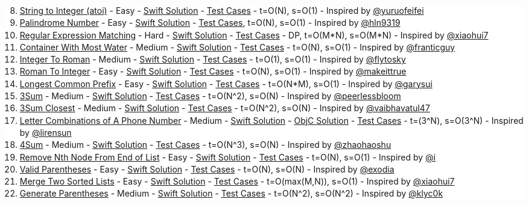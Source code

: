 8. [String to Integer (atoi)](https://oj.leetcode.com/problems/string-to-integer-atoi/) - Easy - [Swift Solution](./Solutions/Solutions/Easy/Easy_008_String_to_Integer_atoi.swift) - [Test Cases](./Solutions/SolutionsTests/Easy/Easy_008_String_to_Integer_atoi_Test.swift) - t=O(N), s=O(1) - Inspired by [@yuruofeifei](https://leetcode.com/discuss/8886/my-simple-solution)
9. [Palindrome Number](https://oj.leetcode.com/problems/palindrome-number/) - Easy - [Swift Solution](./Solutions/Solutions/Easy/Easy_009_Palindrome_Number.swift) - [Test Cases](./Solutions/SolutionsTests/Easy/Easy_009_Palindrome_Number_Test.swift), t=O(N), s=O(1) - Inspired by [@hln9319](https://leetcode.com/discuss/12693/neat-ac-java-code-o-n-time-complexity)
10. [Regular Expression Matching](https://oj.leetcode.com/problems/regular-expression-matching/) - Hard - [Swift Solution](./Solutions/Solutions/Hard/Hard_010_Regular_Expression_Matching.swift) - [Test Cases](./Solutions/SolutionsTests/Hard/Hard_010_Regular_Expression_Matching_Test.swift) - DP, t=O(M\*N), s=O(M\*N) - Inspired by [@xiaohui7](https://leetcode.com/discuss/18970/concise-recursive-and-dp-solutions-with-full-explanation-in)
11. [Container With Most Water](https://leetcode.com/problems/container-with-most-water/) - Medium - [Swift Solution](./Solutions/Solutions/Medium/Medium_011_Container_With_Most_Water.swift) - [Test Cases](./Solutions/SolutionsTests/Medium/Medium_011_Container_With_Most_Water_Test.swift) - t=O(N), s=O(1) - Inspired by [@franticguy](https://leetcode.com/discuss/14610/very-simple-o-n-solution)
12. [Integer To Roman](https://leetcode.com/problems/integer-to-roman/) - Medium - [Swift Solution](./Solutions/Solutions/Medium/Medium_012_Integer_To_Roman.swift) - [Test Cases](./Solutions/SolutionsTests/Medium/Medium_012_Integer_To_Roman_Test.swift) - t=O(1), s=O(1) - Inspired by [@flytosky](https://leetcode.com/discuss/1208/how-to-improve-code)
13. [Roman To Integer](https://leetcode.com/problems/roman-to-integer/) - Easy - [Swift Solution](./Solutions/Solutions/Easy/Easy_013_Roman_To_Integer.swift) - [Test Cases](./Solutions/SolutionsTests/Easy/Easy_013_Roman_To_Integer_Test.swift) - t=O(N), s=O(1) - Inspired by [@makeittrue](https://leetcode.com/discuss/2369/solution-for-this-question-but-dont-know-there-any-easier-way)
14. [Longest Common Prefix](https://leetcode.com/problems/longest-common-prefix/) - Easy - [Swift Solution](./Solutions/Solutions/Easy/Easy_014_Longest_Common_Prefix.swift) - [Test Cases](./Solutions/SolutionsTests/Easy/Easy_014_Longest_Common_Prefix_Test.swift) - t=O(N\*M), s=O(1) - Inspired by [@garysui](https://leetcode.com/discuss/15755/optimal-solution)
15. [3Sum](https://leetcode.com/problems/3sum/) - Medium - [Swift Solution](./Solutions/Solutions/Medium/Medium_015_3Sum.swift) - [Test Cases](./Solutions/SolutionsTests/Medium/Medium_015_3Sum_Test.swift) - t=O(N^2), s=O(N) - Inspired by [@peerlessbloom](https://leetcode.com/discuss/10756/my-accepted-o-n-2-solution-without-hashmap)
16. [3Sum Closest](https://leetcode.com/problems/3sum-closest/) - Medium - [Swift Solution](./Solutions/Solutions/Medium/Medium_016_3Sum_Closest.swift) - [Test Cases](./Solutions/SolutionsTests/Medium/Medium_016_3Sum_Closest_Test.swift) - t=O(N^2), s=O(N) - Inspired by [@vaibhavatul47](https://leetcode.com/discuss/6438/a-n-2-solution-can-we-do-better)
17. [Letter Combinations of A Phone Number](https://leetcode.com/problems/letter-combinations-of-a-phone-number/) - Medium - [Swift Solution](./Solutions/Solutions/Medium/Medium_017_Letter_Combinations_Of_A_Phone_Number.swift) - [ObjC Solution](./Solutions/Solutions_ObjC/Medium/ObjC_Medium_017_Letter_Combinations_Of_A_Phone_Number.m) - [Test Cases](./Solutions/SolutionsTests/Medium/Medium_017_Letter_Combinations_Of_A_Phone_Number_Test.swift) - t=(3^N), s=O(3^N) - Inspired by [@lirensun](https://leetcode.com/discuss/24431/my-java-solution-with-fifo-queue)
18. [4Sum](https://leetcode.com/problems/4sum/) - Medium - [Swift Solution](./Solutions/Solutions/Medium/Medium_018_4Sum.swift) - [Test Cases](./Solutions/SolutionsTests/Medium/Medium_018_4Sum_Test.swift) - t=O(N^3), s=O(N) - Inspired by [@zhaohaoshu](https://leetcode.com/discuss/9141/any-better-solution-than-o-n-3)
19. [Remove Nth Node From End of List](https://leetcode.com/problems/remove-nth-node-from-end-of-list/) - Easy - [Swift Solution](./Solutions/Solutions/Easy/Easy_019_Remove_Nth_Node_From_End_Of_List.swift) - [Test Cases](./Solutions/SolutionsTests/Easy/Easy_019_Remove_Nth_Node_From_End_Of_List_Test.swift) - t=O(N), s=O(1) - Inspired by [@i](https://leetcode.com/discuss/1656/is-there-a-solution-with-one-pass-and-o-1-space)
20. [Valid Parentheses](https://leetcode.com/problems/valid-parentheses/) - Easy - [Swift Solution](./Solutions/Solutions/Easy/Easy_020_Valid_Parentheses.swift) - [Test Cases](./Solutions/SolutionsTests/Easy/Easy_020_Valid_Parentheses_Test.swift) - t=O(N), s=O(N) - Inspired by [@exodia](https://leetcode.com/discuss/21440/sharing-my-simple-cpp-code-with-2ms)
21. [Merge Two Sorted Lists](https://leetcode.com/problems/merge-two-sorted-lists/) - Easy - [Swift Solution](./Solutions/Solutions/Easy/Easy_021_Merge_Two_Sorted_Lists.swift) - [Test Cases](./Solutions/SolutionsTests/Easy/Easy_021_Merge_Two_Sorted_Lists_Test.swift) - t=O(max(M,N)), s=O(1) - Inspired by [@xiaohui7](https://leetcode.com/discuss/18986/14-line-clean-c-solution)
22. [Generate Parentheses](https://leetcode.com/problems/generate-parentheses/) - Medium - [Swift Solution](./Solutions/Solutions/Medium/Medium_022_Generate_Parentheses.swift) - [Test Cases](./Solutions/SolutionsTests/Medium/Medium_022_Generate_Parentheses_Test.swift) - t=O(N^2), s=O(N^2) - Inspired by [@klyc0k](https://leetcode.com/discuss/14436/concise-recursive-c-solution)